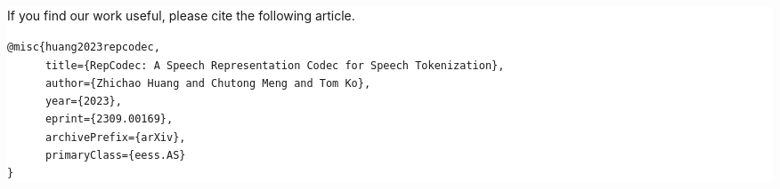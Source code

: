 If you find our work useful, please cite the following article.

```
@misc{huang2023repcodec,
      title={RepCodec: A Speech Representation Codec for Speech Tokenization}, 
      author={Zhichao Huang and Chutong Meng and Tom Ko},
      year={2023},
      eprint={2309.00169},
      archivePrefix={arXiv},
      primaryClass={eess.AS}
}
```
